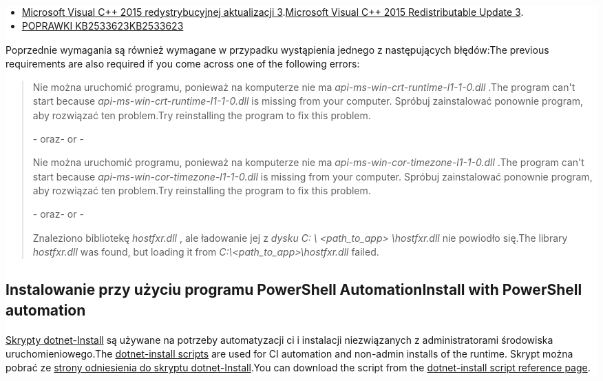 - <span data-ttu-id="e379d-321">[Microsoft Visual C++ 2015 redystrybucyjnej aktualizacji 3](https://www.microsoft.com/download/details.aspx?id=52685).</span><span class="sxs-lookup"><span data-stu-id="e379d-321">[Microsoft Visual C++ 2015 Redistributable Update 3](https://www.microsoft.com/download/details.aspx?id=52685).</span></span>
- [<span data-ttu-id="e379d-322">POPRAWKI KB2533623</span><span class="sxs-lookup"><span data-stu-id="e379d-322">KB2533623</span></span>](https://support.microsoft.com/help/2533623/microsoft-security-advisory-insecure-library-loading-could-allow-remot)

<span data-ttu-id="e379d-323">Poprzednie wymagania są również wymagane w przypadku wystąpienia jednego z następujących błędów:</span><span class="sxs-lookup"><span data-stu-id="e379d-323">The previous requirements are also required if you come across one of the following errors:</span></span>

> <span data-ttu-id="e379d-324">Nie można uruchomić programu, ponieważ na komputerze nie ma *api-ms-win-crt-runtime-l1-1-0.dll* .</span><span class="sxs-lookup"><span data-stu-id="e379d-324">The program can't start because *api-ms-win-crt-runtime-l1-1-0.dll* is missing from your computer.</span></span> <span data-ttu-id="e379d-325">Spróbuj zainstalować ponownie program, aby rozwiązać ten problem.</span><span class="sxs-lookup"><span data-stu-id="e379d-325">Try reinstalling the program to fix this problem.</span></span>
>
> <span data-ttu-id="e379d-326">\- oraz</span><span class="sxs-lookup"><span data-stu-id="e379d-326">\- or -</span></span>
>
> <span data-ttu-id="e379d-327">Nie można uruchomić programu, ponieważ na komputerze nie ma *api-ms-win-cor-timezone-l1-1-0.dll* .</span><span class="sxs-lookup"><span data-stu-id="e379d-327">The program can't start because *api-ms-win-cor-timezone-l1-1-0.dll* is missing from your computer.</span></span> <span data-ttu-id="e379d-328">Spróbuj zainstalować ponownie program, aby rozwiązać ten problem.</span><span class="sxs-lookup"><span data-stu-id="e379d-328">Try reinstalling the program to fix this problem.</span></span>
>
> <span data-ttu-id="e379d-329">\- oraz</span><span class="sxs-lookup"><span data-stu-id="e379d-329">\- or -</span></span>
>
> <span data-ttu-id="e379d-330">Znaleziono bibliotekę *hostfxr.dll* , ale ładowanie jej z *dysku C: \\ \<path_to_app> \\hostfxr.dll* nie powiodło się.</span><span class="sxs-lookup"><span data-stu-id="e379d-330">The library *hostfxr.dll* was found, but loading it from *C:\\\<path_to_app>\\hostfxr.dll* failed.</span></span>

## <a name="install-with-powershell-automation"></a><span data-ttu-id="e379d-331">Instalowanie przy użyciu programu PowerShell Automation</span><span class="sxs-lookup"><span data-stu-id="e379d-331">Install with PowerShell automation</span></span>

<span data-ttu-id="e379d-332">[Skrypty dotnet-Install](../tools/dotnet-install-script.md) są używane na potrzeby automatyzacji ci i instalacji niezwiązanych z administratorami środowiska uruchomieniowego.</span><span class="sxs-lookup"><span data-stu-id="e379d-332">The [dotnet-install scripts](../tools/dotnet-install-script.md) are used for CI automation and non-admin installs of the runtime.</span></span> <span data-ttu-id="e379d-333">Skrypt można pobrać ze [strony odniesienia do skryptu dotnet-Install](../tools/dotnet-install-script.md).</span><span class="sxs-lookup"><span data-stu-id="e379d-333">You can download the script from the [dotnet-install script reference page](../tools/dotnet-install-script.md).</span></span>
